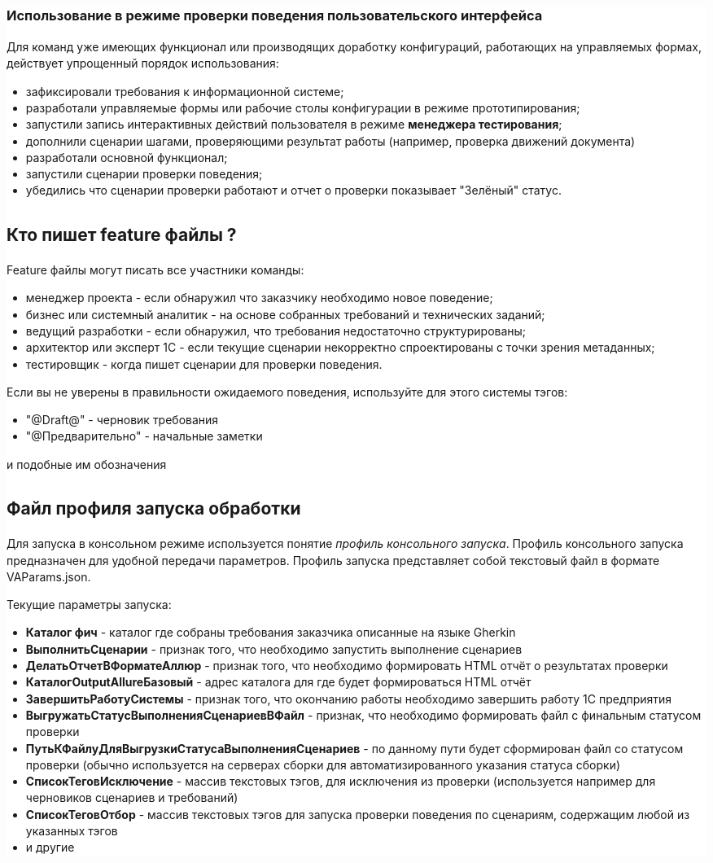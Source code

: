### Использование в режиме проверки поведения пользовательского интерфейса

Для команд уже имеющих функционал или производящих доработку конфигураций, работающих на управляемых формах, действует упрощенный порядок использования:

* зафиксировали требования к информационной системе;
* разработали управляемые формы или рабочие столы конфигурации в режиме прототипирования;
* запустили запись интерактивных действий пользователя в режиме **менеджера тестирования**;
* дополнили сценарии шагами, проверяющими результат работы (например, проверка движений документа)
* разработали основной функционал;
* запустили сценарии проверки поведения;
* убедились что сценарии проверки работают и отчет о проверки показывает "Зелёный" статус.

## Кто пишет feature файлы ?

Feature файлы могут писать все участники команды:

* менеджер проекта - если обнаружил что заказчику необходимо новое поведение;
* бизнес или системный аналитик - на основе собранных требований и технических заданий;
* ведущий разработки - если обнаружил, что требования недостаточно структурированы;
* архитектор или эксперт 1С - если текущие сценарии некорректно спроектированы с точки зрения метаданных;
* тестировщик - когда пишет сценарии для проверки поведения.

Если вы не уверены в правильности ожидаемого поведения, используйте для этого системы тэгов:

* "@Draft@"  - черновик требования
* "@Предварительно" - начальные заметки

и подобные им обозначения

## Файл профиля запуска обработки

Для запуска в консольном режиме используется понятие *профиль консольного запуска*. Профиль консольного запуска предназначен для удобной передачи параметров. Профиль запуска представляет собой текстовый файл в формате VAParams.json.

Текущие параметры запуска:

* **Каталог фич** - каталог где собраны требования заказчика описанные на языке Gherkin
* **ВыполнитьСценарии** - признак того, что необходимо запустить выполнение сценариев
* **ДелатьОтчетВФорматеАллюр** - признак того, что необходимо формировать HTML отчёт о результатах проверки
* **КаталогOutputAllureБазовый** - адрес каталога для где будет формироваться HTML отчёт
* **ЗавершитьРаботуСистемы** - признак того, что окончанию работы необходимо завершить работу 1С предприятия
* **ВыгружатьСтатусВыполненияСценариевВФайл** - признак, что необходимо формировать файл с финальным статусом проверки
* **ПутьКФайлуДляВыгрузкиСтатусаВыполненияСценариев** - по данному пути будет сформирован файл со статусом проверки (обычно используется на серверах сборки для автоматизированного указания статуса сборки)
* **СписокТеговИсключение** - массив текстовых тэгов, для исключения из проверки (используется например для черновиков сценариев и требований)
* **СписокТеговОтбор** - массив текстовых тэгов для запуска проверки поведения по сценариям, содержащим любой из указанных тэгов
* и другие
